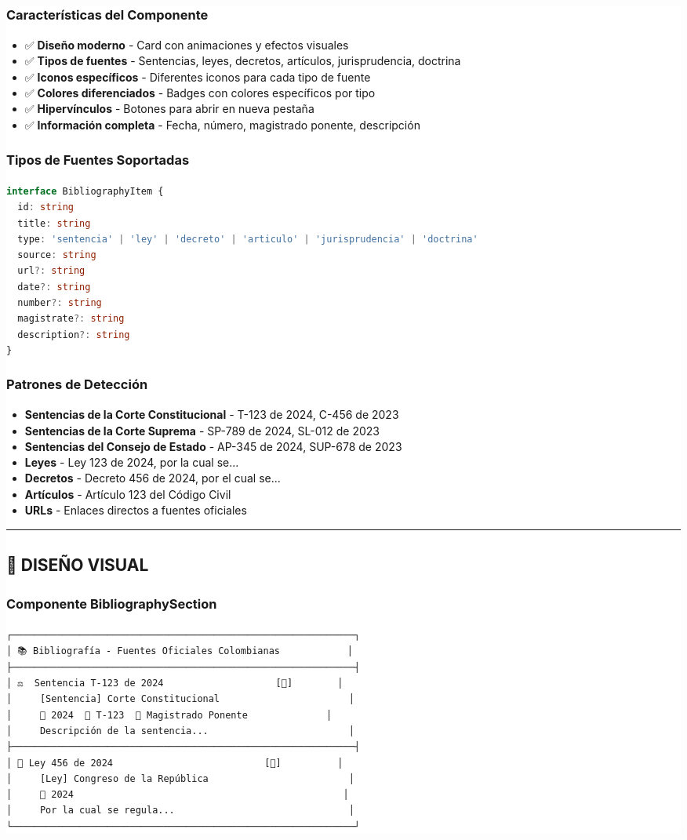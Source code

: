 ### **Características del Componente**
- ✅ **Diseño moderno** - Card con animaciones y efectos visuales
- ✅ **Tipos de fuentes** - Sentencias, leyes, decretos, artículos, jurisprudencia, doctrina
- ✅ **Iconos específicos** - Diferentes iconos para cada tipo de fuente
- ✅ **Colores diferenciados** - Badges con colores específicos por tipo
- ✅ **Hipervínculos** - Botones para abrir en nueva pestaña
- ✅ **Información completa** - Fecha, número, magistrado ponente, descripción

### **Tipos de Fuentes Soportadas**
```typescript
interface BibliographyItem {
  id: string
  title: string
  type: 'sentencia' | 'ley' | 'decreto' | 'articulo' | 'jurisprudencia' | 'doctrina'
  source: string
  url?: string
  date?: string
  number?: string
  magistrate?: string
  description?: string
}
```

### **Patrones de Detección**
- **Sentencias de la Corte Constitucional** - T-123 de 2024, C-456 de 2023
- **Sentencias de la Corte Suprema** - SP-789 de 2024, SL-012 de 2023
- **Sentencias del Consejo de Estado** - AP-345 de 2024, SUP-678 de 2023
- **Leyes** - Ley 123 de 2024, por la cual se...
- **Decretos** - Decreto 456 de 2024, por el cual se...
- **Artículos** - Artículo 123 del Código Civil
- **URLs** - Enlaces directos a fuentes oficiales

---

## 🎨 **DISEÑO VISUAL**

### **Componente BibliographySection**
```
┌─────────────────────────────────────────────────────────────┐
│ 📚 Bibliografía - Fuentes Oficiales Colombianas            │
├─────────────────────────────────────────────────────────────┤
│ ⚖️  Sentencia T-123 de 2024                    [🔗]        │
│     [Sentencia] Corte Constitucional                       │
│     📅 2024  📄 T-123  👤 Magistrado Ponente              │
│     Descripción de la sentencia...                         │
├─────────────────────────────────────────────────────────────┤
│ 📄 Ley 456 de 2024                           [🔗]          │
│     [Ley] Congreso de la República                         │
│     📅 2024                                                │
│     Por la cual se regula...                               │
└─────────────────────────────────────────────────────────────┘
```
